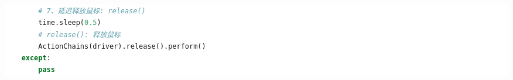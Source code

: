 ```python
        # 7、延迟释放鼠标: release()
        time.sleep(0.5)
        # release(): 释放鼠标
        ActionChains(driver).release().perform()
    except:
        pass
```

## 